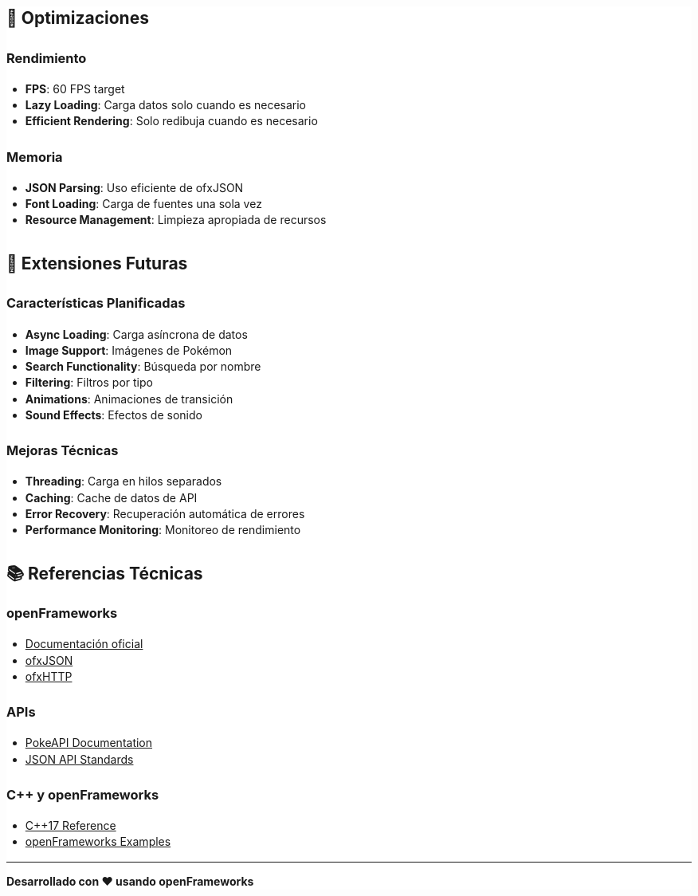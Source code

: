 ## 🚀 Optimizaciones

### Rendimiento
- **FPS**: 60 FPS target
- **Lazy Loading**: Carga datos solo cuando es necesario
- **Efficient Rendering**: Solo redibuja cuando es necesario

### Memoria
- **JSON Parsing**: Uso eficiente de ofxJSON
- **Font Loading**: Carga de fuentes una sola vez
- **Resource Management**: Limpieza apropiada de recursos

## 🔮 Extensiones Futuras

### Características Planificadas
- **Async Loading**: Carga asíncrona de datos
- **Image Support**: Imágenes de Pokémon
- **Search Functionality**: Búsqueda por nombre
- **Filtering**: Filtros por tipo
- **Animations**: Animaciones de transición
- **Sound Effects**: Efectos de sonido

### Mejoras Técnicas
- **Threading**: Carga en hilos separados
- **Caching**: Cache de datos de API
- **Error Recovery**: Recuperación automática de errores
- **Performance Monitoring**: Monitoreo de rendimiento

## 📚 Referencias Técnicas

### openFrameworks
- [Documentación oficial](https://openframeworks.cc/documentation/)
- [ofxJSON](https://github.com/jeffcrouse/ofxJSON)
- [ofxHTTP](https://github.com/jeffcrouse/ofxHTTP)

### APIs
- [PokeAPI Documentation](https://pokeapi.co/docs/v2)
- [JSON API Standards](https://jsonapi.org/)

### C++ y openFrameworks
- [C++17 Reference](https://en.cppreference.com/w/cpp/17)
- [openFrameworks Examples](https://github.com/openframeworks/openFrameworks/tree/master/examples)

---

**Desarrollado con ❤️ usando openFrameworks**
